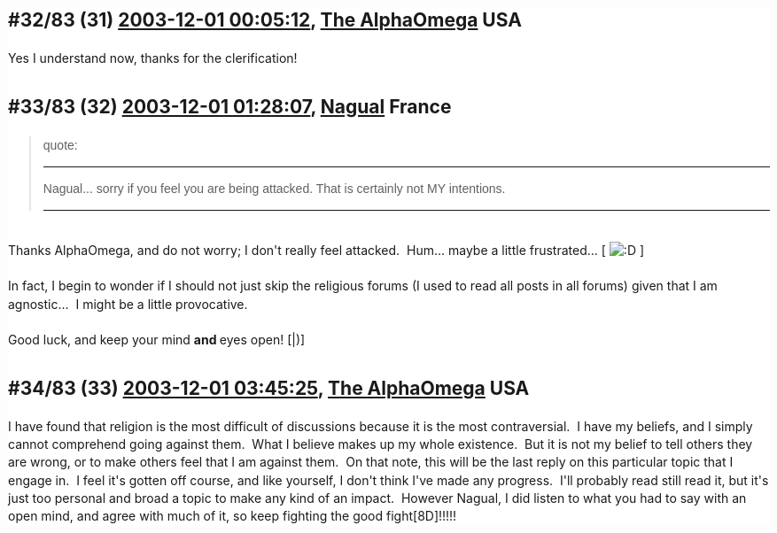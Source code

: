## \#32/83 (31) [2003-12-01 00:05:12](https://www.astralpulse.com/forums/index.php?msg=69519), [The AlphaOmega](https://www.astralpulse.com/forums/profile/?u=3978) USA ##
<section>
Yes I understand now, thanks for the clerification!
</section>

## \#33/83 (32) [2003-12-01 01:28:07](https://www.astralpulse.com/forums/index.php?msg=69522), [Nagual](https://www.astralpulse.com/forums/profile/?u=3652) France ##
<section>
<blockquote id='"quote"'>
 <font face='"Arial"' id='"quote"' size='"1"'>
  quote:
  <hr height='"1"' id='"quote"' noshade=""/>
  Nagual... sorry if you feel you are being attacked. That is certainly not MY intentions.
  <hr height='"1"' id='"quote"' noshade=""/>
 </font>
</blockquote>
<br>
Thanks AlphaOmega, and do not worry; I don't really feel attacked.  Hum... maybe a little frustrated... [
<img alt=":D" class="smiley" src="https://www.astralpulse.com/forums/Smileys/fugue/cheesy.png" title="Cheesy"/>
]
<br>
<br>
In fact, I begin to wonder if I should not just skip the religious forums (I used to read all posts in all forums) given that I am agnostic...  I might be a little provocative.
<br>
<br>
Good luck, and keep your mind
<b>
 and
</b>
eyes open! [|)]
</section>

## \#34/83 (33) [2003-12-01 03:45:25](https://www.astralpulse.com/forums/index.php?msg=69537), [The AlphaOmega](https://www.astralpulse.com/forums/profile/?u=3978) USA ##
<section>
I have found that religion is the most difficult of discussions because it is the most contraversial.  I have my beliefs, and I simply cannot comprehend going against them.  What I believe makes up my whole existence.  But it is not my belief to tell others they are wrong, or to make others feel that I am against them.  On that note, this will be the last reply on this particular topic that I engage in.  I feel it's gotten off course, and like yourself, I don't think I've made any progress.  I'll probably read still read it, but it's just too personal and broad a topic to make any kind of an impact.  However Nagual, I did listen to what you had to say with an open mind, and agree with much of it, so keep fighting the good fight[8D]!!!!!
</section>
